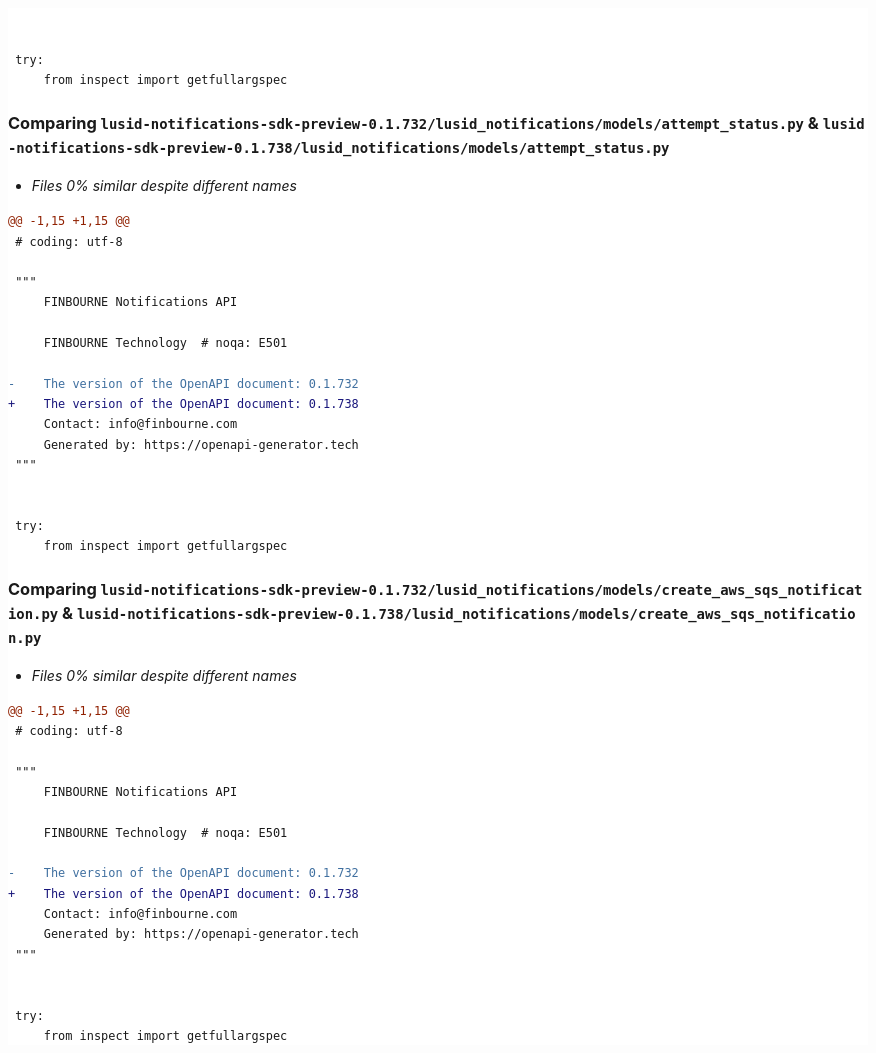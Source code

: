 ```diff
 
 
 try:
     from inspect import getfullargspec
```

### Comparing `lusid-notifications-sdk-preview-0.1.732/lusid_notifications/models/attempt_status.py` & `lusid-notifications-sdk-preview-0.1.738/lusid_notifications/models/attempt_status.py`

 * *Files 0% similar despite different names*

```diff
@@ -1,15 +1,15 @@
 # coding: utf-8
 
 """
     FINBOURNE Notifications API
 
     FINBOURNE Technology  # noqa: E501
 
-    The version of the OpenAPI document: 0.1.732
+    The version of the OpenAPI document: 0.1.738
     Contact: info@finbourne.com
     Generated by: https://openapi-generator.tech
 """
 
 
 try:
     from inspect import getfullargspec
```

### Comparing `lusid-notifications-sdk-preview-0.1.732/lusid_notifications/models/create_aws_sqs_notification.py` & `lusid-notifications-sdk-preview-0.1.738/lusid_notifications/models/create_aws_sqs_notification.py`

 * *Files 0% similar despite different names*

```diff
@@ -1,15 +1,15 @@
 # coding: utf-8
 
 """
     FINBOURNE Notifications API
 
     FINBOURNE Technology  # noqa: E501
 
-    The version of the OpenAPI document: 0.1.732
+    The version of the OpenAPI document: 0.1.738
     Contact: info@finbourne.com
     Generated by: https://openapi-generator.tech
 """
 
 
 try:
     from inspect import getfullargspec
```
